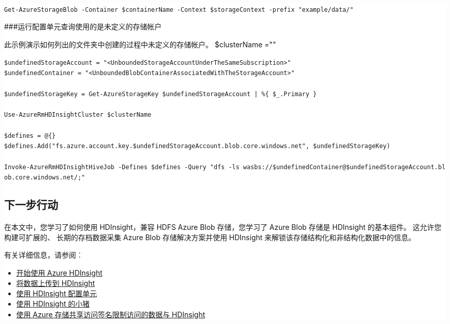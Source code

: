     Get-AzureStorageBlob -Container $containerName -Context $storageContext -prefix "example/data/"

###<a name="run-hive-queries-using-an-undefined-storage-account"></a>运行配置单元查询使用的是未定义的存储帐户

此示例演示如何列出的文件夹中创建的过程中未定义的存储帐户。
$clusterName ="<HDInsightClusterName>"

    $undefinedStorageAccount = "<UnboundedStorageAccountUnderTheSameSubscription>"
    $undefinedContainer = "<UnboundedBlobContainerAssociatedWithTheStorageAccount>"

    $undefinedStorageKey = Get-AzureStorageKey $undefinedStorageAccount | %{ $_.Primary }

    Use-AzureRmHDInsightCluster $clusterName

    $defines = @{}
    $defines.Add("fs.azure.account.key.$undefinedStorageAccount.blob.core.windows.net", $undefinedStorageKey)

    Invoke-AzureRmHDInsightHiveJob -Defines $defines -Query "dfs -ls wasbs://$undefinedContainer@$undefinedStorageAccount.blob.core.windows.net/;"

## <a name="next-steps"></a>下一步行动

在本文中，您学习了如何使用 HDInsight，兼容 HDFS Azure Blob 存储，您学习了 Azure Blob 存储是 HDInsight 的基本组件。 这允许您构建可扩展的、 长期的存档数据采集 Azure Blob 存储解决方案并使用 HDInsight 来解锁该存储结构化和非结构化数据中的信息。

有关详细信息，请参阅︰

* [开始使用 Azure HDInsight][hdinsight-get-started]
* [将数据上传到 HDInsight][hdinsight-upload-data]
* [使用 HDInsight 配置单元][hdinsight-use-hive]
* [使用 HDInsight 的小猪][hdinsight-use-pig]
* [使用 Azure 存储共享访问签名限制访问的数据与 HDInsight][hdinsight-use-sas]

[hdinsight-use-sas]: hdinsight-storage-sharedaccesssignature-permissions.md
[powershell-install]: ../powershell-install-configure.md
[hdinsight-creation]: hdinsight-provision-clusters.md
[hdinsight-get-started]: hdinsight-hadoop-tutorial-get-started-windows.md
[hdinsight-upload-data]: hdinsight-upload-data.md
[hdinsight-use-hive]: hdinsight-use-hive.md
[hdinsight-use-pig]: hdinsight-use-pig.md

[blob-storage-restAPI]: http://msdn.microsoft.com/library/windowsazure/dd135733.aspx
[azure-storage-create]: ../storage/storage-create-storage-account.md

[img-hdi-powershell-blobcommands]: ./media/hdinsight-hadoop-use-blob-storage/HDI.PowerShell.BlobCommands.png
[img-hdi-quick-create]: ./media/hdinsight-hadoop-use-blob-storage/HDI.QuickCreateCluster.png
[img-hdi-custom-create-storage-account]: ./media/hdinsight-hadoop-use-blob-storage/HDI.CustomCreateStorageAccount.png  

